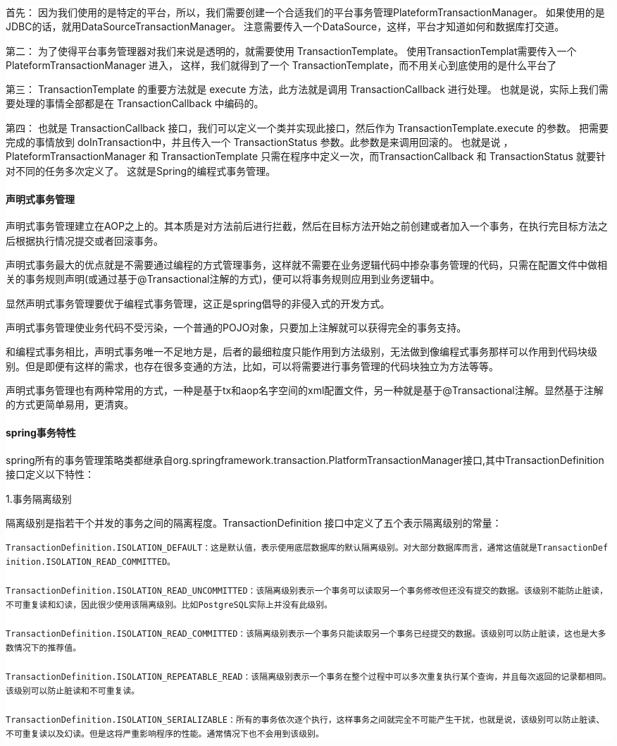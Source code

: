 首先： 因为我们使用的是特定的平台，所以，我们需要创建一个合适我们的平台事务管理PlateformTransactionManager。
如果使用的是JDBC的话，就用DataSourceTransactionManager。
注意需要传入一个DataSource，这样，平台才知道如何和数据库打交道。

第二： 为了使得平台事务管理器对我们来说是透明的，就需要使用 TransactionTemplate。
使用TransactionTemplat需要传入一个 PlateformTransactionManager 进入，
这样，我们就得到了一个 TransactionTemplate，而不用关心到底使用的是什么平台了

第三： TransactionTemplate 的重要方法就是 execute 方法，此方法就是调用 TransactionCallback 进行处理。
也就是说，实际上我们需要处理的事情全部都是在 TransactionCallback 中编码的。

第四： 也就是 TransactionCallback 接口，我们可以定义一个类并实现此接口，然后作为 TransactionTemplate.execute 的参数。
把需要完成的事情放到 doInTransaction中，并且传入一个 TransactionStatus 参数。此参数是来调用回滚的。
也就是说 ，PlateformTransactionManager 和 TransactionTemplate 只需在程序中定义一次，而TransactionCallback 和 TransactionStatus 就要针对不同的任务多次定义了。
这就是Spring的编程式事务管理。


#### 声明式事务管理

声明式事务管理建立在AOP之上的。其本质是对方法前后进行拦截，然后在目标方法开始之前创建或者加入一个事务，在执行完目标方法之后根据执行情况提交或者回滚事务。

声明式事务最大的优点就是不需要通过编程的方式管理事务，这样就不需要在业务逻辑代码中掺杂事务管理的代码，只需在配置文件中做相关的事务规则声明(或通过基于@Transactional注解的方式)，便可以将事务规则应用到业务逻辑中。

显然声明式事务管理要优于编程式事务管理，这正是spring倡导的非侵入式的开发方式。

声明式事务管理使业务代码不受污染，一个普通的POJO对象，只要加上注解就可以获得完全的事务支持。

和编程式事务相比，声明式事务唯一不足地方是，后者的最细粒度只能作用到方法级别，无法做到像编程式事务那样可以作用到代码块级别。但是即便有这样的需求，也存在很多变通的方法，比如，可以将需要进行事务管理的代码块独立为方法等等。

声明式事务管理也有两种常用的方式，一种是基于tx和aop名字空间的xml配置文件，另一种就是基于@Transactional注解。显然基于注解的方式更简单易用，更清爽。


#### spring事务特性

spring所有的事务管理策略类都继承自org.springframework.transaction.PlatformTransactionManager接口,其中TransactionDefinition接口定义以下特性：

1.事务隔离级别

隔离级别是指若干个并发的事务之间的隔离程度。TransactionDefinition 接口中定义了五个表示隔离级别的常量：

```
TransactionDefinition.ISOLATION_DEFAULT：这是默认值，表示使用底层数据库的默认隔离级别。对大部分数据库而言，通常这值就是TransactionDefinition.ISOLATION_READ_COMMITTED。

TransactionDefinition.ISOLATION_READ_UNCOMMITTED：该隔离级别表示一个事务可以读取另一个事务修改但还没有提交的数据。该级别不能防止脏读，不可重复读和幻读，因此很少使用该隔离级别。比如PostgreSQL实际上并没有此级别。

TransactionDefinition.ISOLATION_READ_COMMITTED：该隔离级别表示一个事务只能读取另一个事务已经提交的数据。该级别可以防止脏读，这也是大多数情况下的推荐值。

TransactionDefinition.ISOLATION_REPEATABLE_READ：该隔离级别表示一个事务在整个过程中可以多次重复执行某个查询，并且每次返回的记录都相同。该级别可以防止脏读和不可重复读。

TransactionDefinition.ISOLATION_SERIALIZABLE：所有的事务依次逐个执行，这样事务之间就完全不可能产生干扰，也就是说，该级别可以防止脏读、不可重复读以及幻读。但是这将严重影响程序的性能。通常情况下也不会用到该级别。

```
